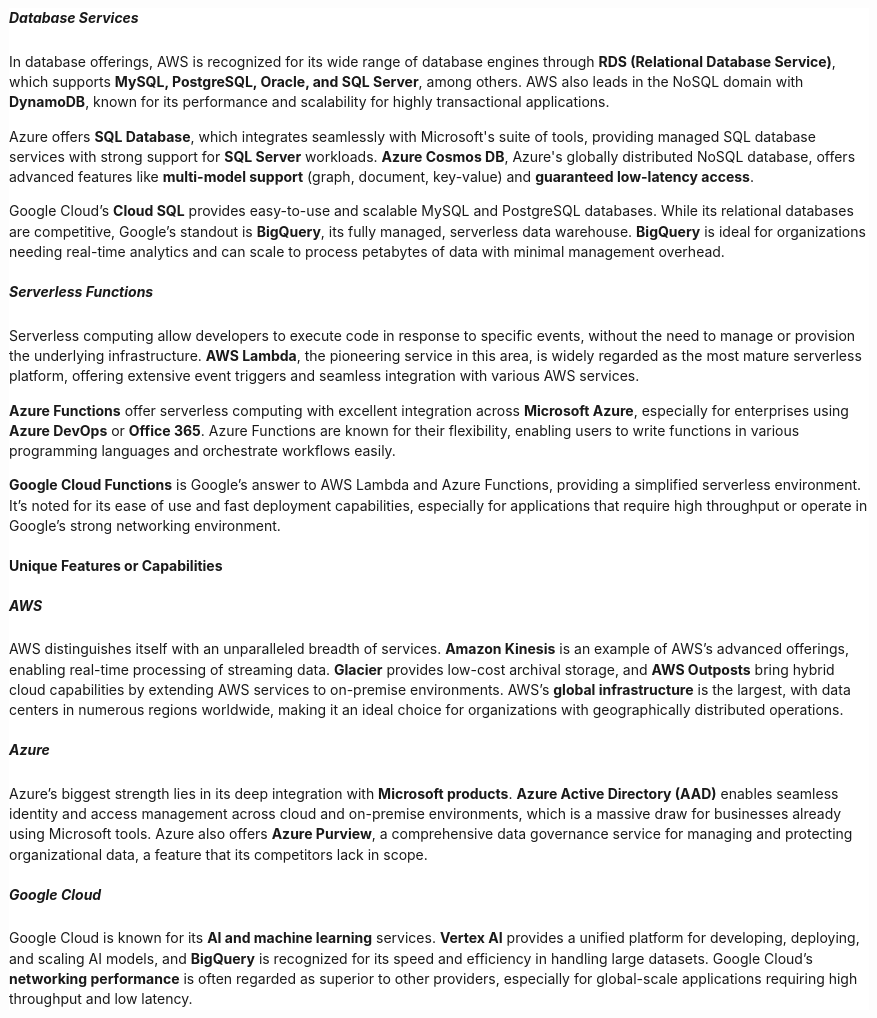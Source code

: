 ##### Database Services
In database offerings, AWS is recognized for its wide range of database engines through **RDS (Relational Database Service)**, which supports **MySQL, PostgreSQL, Oracle, and SQL Server**, among others. AWS also leads in the NoSQL domain with **DynamoDB**, known for its performance and scalability for highly transactional applications.

Azure offers **SQL Database**, which integrates seamlessly with Microsoft's suite of tools, providing managed SQL database services with strong support for **SQL Server** workloads. **Azure Cosmos DB**, Azure's globally distributed NoSQL database, offers advanced features like **multi-model support** (graph, document, key-value) and **guaranteed low-latency access**.

Google Cloud’s **Cloud SQL** provides easy-to-use and scalable MySQL and PostgreSQL databases. While its relational databases are competitive, Google’s standout is **BigQuery**, its fully managed, serverless data warehouse. **BigQuery** is ideal for organizations needing real-time analytics and can scale to process petabytes of data with minimal management overhead.

##### Serverless Functions
Serverless computing allow developers to execute code in response to specific events, without the need to manage or provision the underlying infrastructure. **AWS Lambda**, the pioneering service in this area, is widely regarded as the most mature serverless platform, offering extensive event triggers and seamless integration with various AWS services.

**Azure Functions** offer serverless computing with excellent integration across **Microsoft Azure**, especially for enterprises using **Azure DevOps** or **Office 365**. Azure Functions are known for their flexibility, enabling users to write functions in various programming languages and orchestrate workflows easily.

**Google Cloud Functions** is Google’s answer to AWS Lambda and Azure Functions, providing a simplified serverless environment. It’s noted for its ease of use and fast deployment capabilities, especially for applications that require high throughput or operate in Google’s strong networking environment.

#### Unique Features or Capabilities

##### AWS
AWS distinguishes itself with an unparalleled breadth of services. **Amazon Kinesis** is an example of AWS’s advanced offerings, enabling real-time processing of streaming data. **Glacier** provides low-cost archival storage, and **AWS Outposts** bring hybrid cloud capabilities by extending AWS services to on-premise environments. AWS’s **global infrastructure** is the largest, with data centers in numerous regions worldwide, making it an ideal choice for organizations with geographically distributed operations.

##### Azure
Azure’s biggest strength lies in its deep integration with **Microsoft products**. **Azure Active Directory (AAD)** enables seamless identity and access management across cloud and on-premise environments, which is a massive draw for businesses already using Microsoft tools. Azure also offers **Azure Purview**, a comprehensive data governance service for managing and protecting organizational data, a feature that its competitors lack in scope.

##### Google Cloud
Google Cloud is known for its **AI and machine learning** services. **Vertex AI** provides a unified platform for developing, deploying, and scaling AI models, and **BigQuery** is recognized for its speed and efficiency in handling large datasets. Google Cloud’s **networking performance** is often regarded as superior to other providers, especially for global-scale applications requiring high throughput and low latency.

